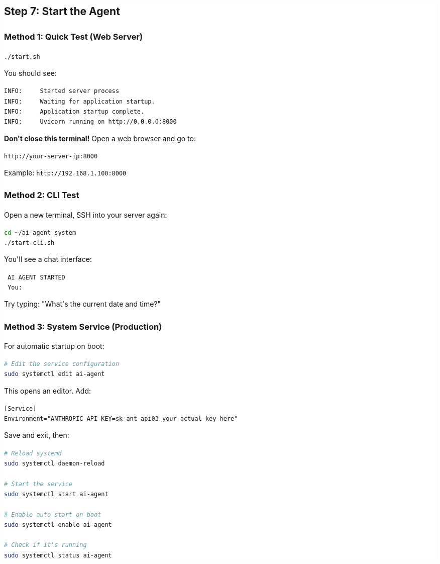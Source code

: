 ## Step 7: Start the Agent

### Method 1: Quick Test (Web Server)

```bash
./start.sh
```

You should see:
```
INFO:     Started server process
INFO:     Waiting for application startup.
INFO:     Application startup complete.
INFO:     Uvicorn running on http://0.0.0.0:8000
```

**Don't close this terminal!** Open a web browser and go to:
```
http://your-server-ip:8000
```

Example: `http://192.168.1.100:8000`

### Method 2: CLI Test

Open a new terminal, SSH into your server again:

```bash
cd ~/ai-agent-system
./start-cli.sh
```

You'll see a chat interface:
```
 AI AGENT STARTED
 You: 
```

Try typing: "What's the current date and time?"

### Method 3: System Service (Production)

For automatic startup on boot:

```bash
# Edit the service configuration
sudo systemctl edit ai-agent
```

This opens an editor. Add:
```
[Service]
Environment="ANTHROPIC_API_KEY=sk-ant-api03-your-actual-key-here"
```

Save and exit, then:

```bash
# Reload systemd
sudo systemctl daemon-reload

# Start the service
sudo systemctl start ai-agent

# Enable auto-start on boot
sudo systemctl enable ai-agent

# Check if it's running
sudo systemctl status ai-agent
```

